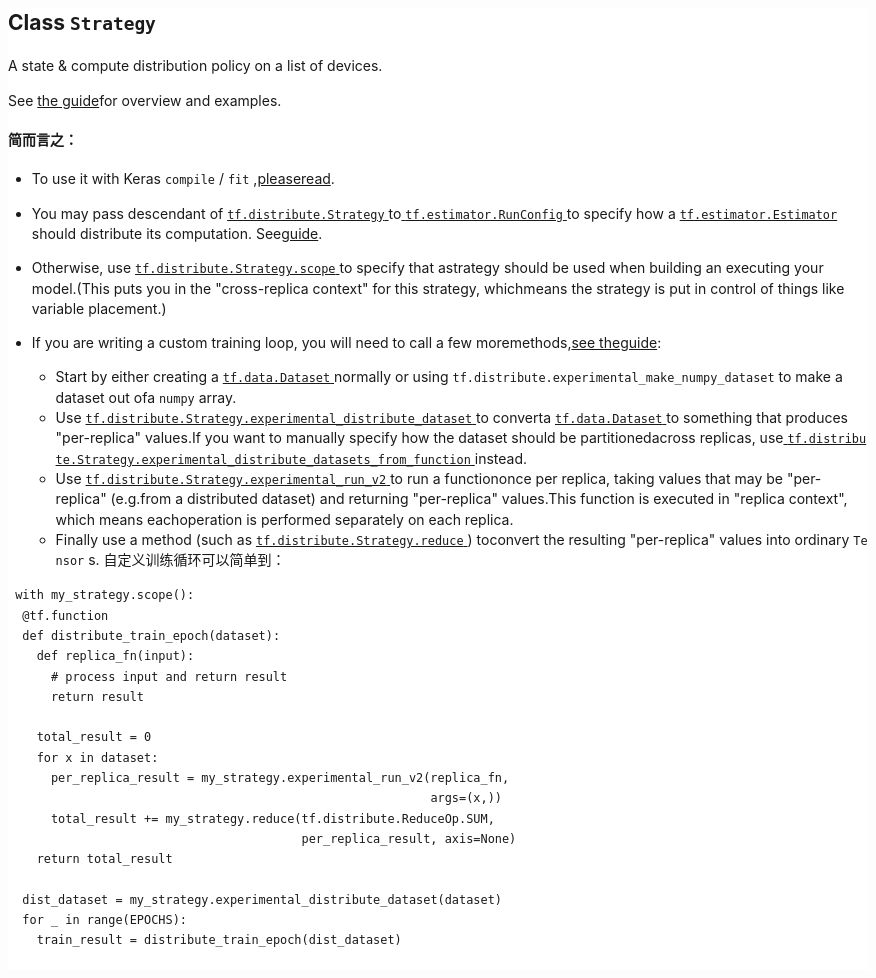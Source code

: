 

## Class  `Strategy` 
A state &amp; compute distribution policy on a list of devices.

See [the guide](https://tensorflow.google.cn/alpha/guide/distribute_strategy)for overview and examples.

#### 简而言之：
- To use it with Keras  `compile` / `fit` ,[pleaseread](https://tensorflow.google.cn/alpha/guide/distribute_strategy#using_tfdistributestrategy_with_keras).
- You may pass descendant of [ `tf.distribute.Strategy` ](https://tensorflow.google.cn/api_docs/python/tf/distribute/Strategy) to[ `tf.estimator.RunConfig` ](https://tensorflow.google.cn/api_docs/python/tf/estimator/RunConfig) to specify how a [ `tf.estimator.Estimator` ](https://tensorflow.google.cn/api_docs/python/tf/estimator/Estimator)should distribute its computation. See[guide](https://tensorflow.google.cn/alpha/guide/distribute_strategy#using_tfdistributestrategy_with_estimator).
- Otherwise, use [ `tf.distribute.Strategy.scope` ](https://tensorflow.google.cn/api_docs/python/tf/distribute/Strategy#scope) to specify that astrategy should be used when building an executing your model.(This puts you in the "cross-replica context" for this strategy, whichmeans the strategy is put in control of things like variable placement.)
- If you are writing a custom training loop, you will need to call a few moremethods,[see theguide](https://tensorflow.google.cn/alpha/guide/distribute_strategy#using_tfdistributestrategy_with_custom_training_loops):


    - Start by either creating a [ `tf.data.Dataset` ](https://tensorflow.google.cn/api_docs/python/tf/data/Dataset) normally or using `tf.distribute.experimental_make_numpy_dataset`  to make a dataset out ofa  `numpy`  array.
    - Use [ `tf.distribute.Strategy.experimental_distribute_dataset` ](https://tensorflow.google.cn/api_docs/python/tf/distribute/Strategy#experimental_distribute_dataset) to converta [ `tf.data.Dataset` ](https://tensorflow.google.cn/api_docs/python/tf/data/Dataset) to something that produces "per-replica" values.If you want to manually specify how the dataset should be partitionedacross replicas, use[ `tf.distribute.Strategy.experimental_distribute_datasets_from_function` ](https://tensorflow.google.cn/api_docs/python/tf/distribute/Strategy#experimental_distribute_datasets_from_function)instead.
    - Use [ `tf.distribute.Strategy.experimental_run_v2` ](https://tensorflow.google.cn/api_docs/python/tf/distribute/Strategy#experimental_run_v2) to run a functiononce per replica, taking values that may be "per-replica" (e.g.from a distributed dataset) and returning "per-replica" values.This function is executed in "replica context", which means eachoperation is performed separately on each replica.
    - Finally use a method (such as [ `tf.distribute.Strategy.reduce` ](https://tensorflow.google.cn/api_docs/python/tf/distribute/Strategy#reduce)) toconvert the resulting "per-replica" values into ordinary  `Tensor` s.
自定义训练循环可以简单到：

```
 with my_strategy.scope():
  @tf.function
  def distribute_train_epoch(dataset):
    def replica_fn(input):
      # process input and return result
      return result

    total_result = 0
    for x in dataset:
      per_replica_result = my_strategy.experimental_run_v2(replica_fn,
                                                           args=(x,))
      total_result += my_strategy.reduce(tf.distribute.ReduceOp.SUM,
                                         per_replica_result, axis=None)
    return total_result

  dist_dataset = my_strategy.experimental_distribute_dataset(dataset)
  for _ in range(EPOCHS):
    train_result = distribute_train_epoch(dist_dataset)
 
```